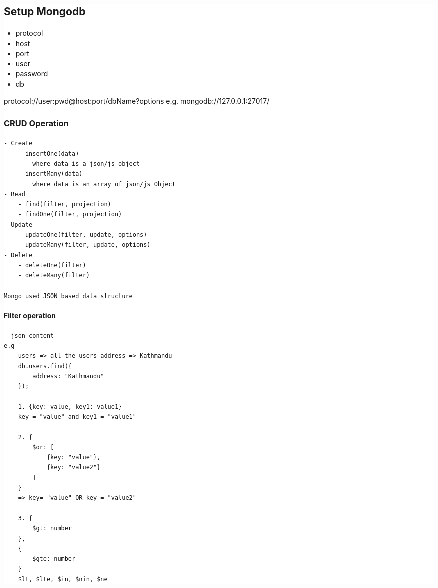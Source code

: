 
## Setup Mongodb
- protocol
- host 
- port 
- user 
- password 
- db 

protocol://user:pwd@host:port/dbName?options
e.g. 
    mongodb://127.0.0.1:27017/

### CRUD Operation 
    - Create 
        - insertOne(data)
            where data is a json/js object
        - insertMany(data)
            where data is an array of json/js Object
    - Read
        - find(filter, projection)
        - findOne(filter, projection)
    - Update
        - updateOne(filter, update, options)
        - updateMany(filter, update, options)
    - Delete
        - deleteOne(filter)
        - deleteMany(filter)

    Mongo used JSON based data structure

#### Filter operation 
    - json content 
    e.g 
        users => all the users address => Kathmandu
        db.users.find({
            address: "Kathmandu"
        });

        1. {key: value, key1: value1}
        key = "value" and key1 = "value1"
        
        2. {
            $or: [
                {key: "value"},
                {key: "value2"}
            ]
        }
        => key= "value" OR key = "value2"

        3. {
            $gt: number
        },
        {
            $gte: number
        }
        $lt, $lte, $in, $nin, $ne
